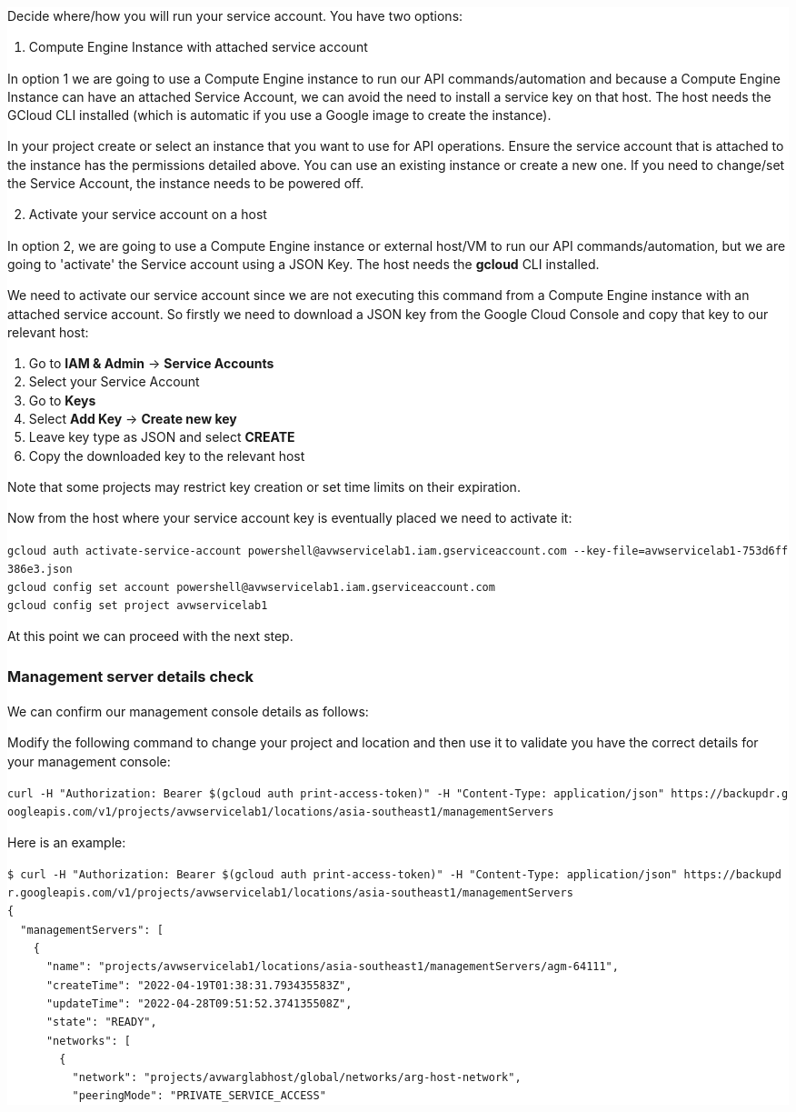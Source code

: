 Decide where/how you will run your service account. You have two options:
1. Compute Engine Instance with attached service account

In option 1 we are going to use a Compute Engine instance to run our API commands/automation and because a Compute Engine Instance can have an attached Service Account, we can avoid the need to install a service key on that host. The host needs the GCloud CLI installed (which is automatic if you use a Google image to create the instance).  

In your project create or select an instance that you want to use for API operations. Ensure the service account that is attached to the instance has the permissions detailed above. You can use an existing instance or create a new one. If you need to change/set the Service Account, the instance needs to be powered off.

2. Activate your service account on a host

In option 2, we are going to use a Compute Engine instance or external host/VM to run our API commands/automation, but we are going to 'activate' the Service account using a JSON Key. The host needs the **gcloud** CLI installed.

We need to activate our service account since we are not executing this command from a Compute Engine instance with an attached service account.
So firstly we need to download a JSON key from the Google Cloud Console and copy that key to our relevant host:

1. Go to **IAM & Admin** →  **Service Accounts**
1. Select your Service Account
1. Go to **Keys**
1. Select **Add Key** → **Create new key**
1. Leave key type as JSON and select **CREATE**
1. Copy the downloaded key to the relevant host

Note that some projects may restrict key creation or set time limits on their expiration. 

Now from the host where your service account key is eventually placed we need to activate it:
```
gcloud auth activate-service-account powershell@avwservicelab1.iam.gserviceaccount.com --key-file=avwservicelab1-753d6ff386e3.json
gcloud config set account powershell@avwservicelab1.iam.gserviceaccount.com 
gcloud config set project avwservicelab1
```
At this point we can proceed with the next step.

### Management server details check 

We can confirm our management console details as follows:

Modify the following command to change your project and location and then use it to validate you have the correct details for your management console:
```
curl -H "Authorization: Bearer $(gcloud auth print-access-token)" -H "Content-Type: application/json" https://backupdr.googleapis.com/v1/projects/avwservicelab1/locations/asia-southeast1/managementServers
```
Here is an example:
```
$ curl -H "Authorization: Bearer $(gcloud auth print-access-token)" -H "Content-Type: application/json" https://backupdr.googleapis.com/v1/projects/avwservicelab1/locations/asia-southeast1/managementServers
{
  "managementServers": [
    {
      "name": "projects/avwservicelab1/locations/asia-southeast1/managementServers/agm-64111",
      "createTime": "2022-04-19T01:38:31.793435583Z",
      "updateTime": "2022-04-28T09:51:52.374135508Z",
      "state": "READY",
      "networks": [
        {
          "network": "projects/avwarglabhost/global/networks/arg-host-network",
          "peeringMode": "PRIVATE_SERVICE_ACCESS"
```